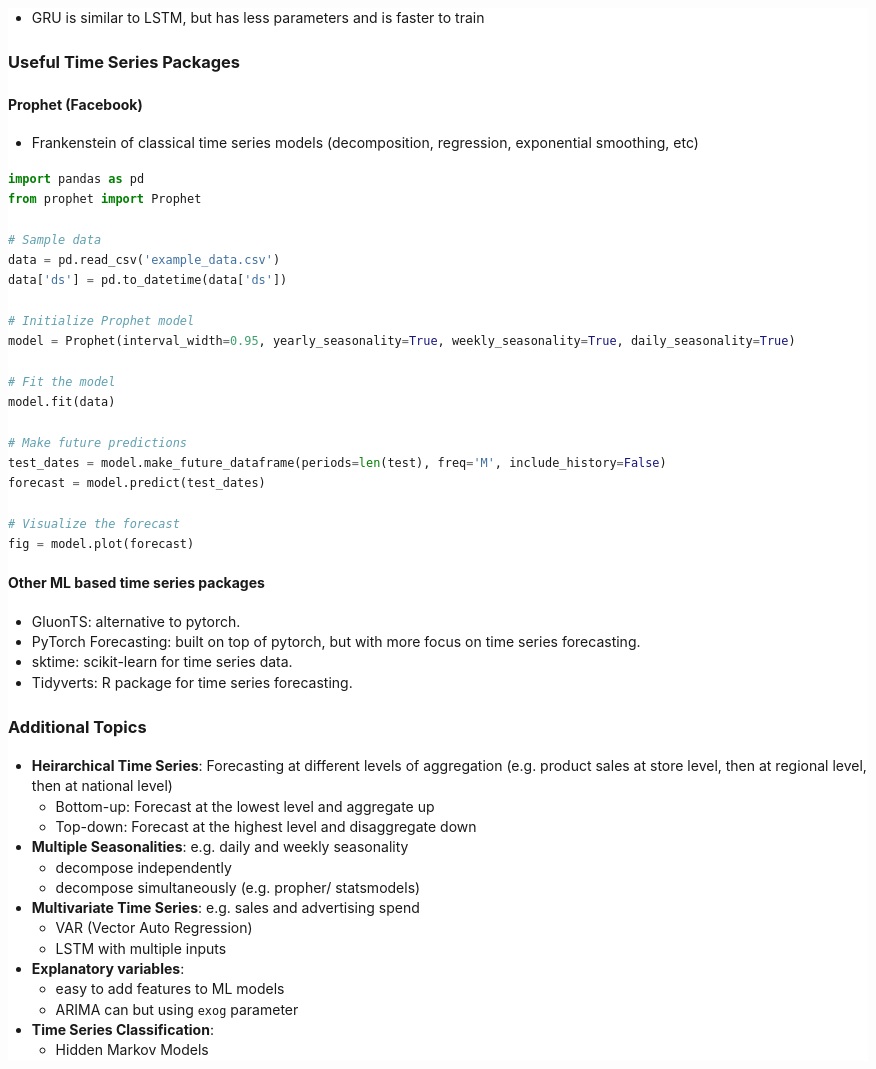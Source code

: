 - GRU is similar to LSTM, but has less parameters and is faster to train

### Useful Time Series Packages

#### Prophet (Facebook)

- Frankenstein of classical time series models (decomposition, regression, exponential smoothing, etc)

```python
import pandas as pd
from prophet import Prophet

# Sample data
data = pd.read_csv('example_data.csv')
data['ds'] = pd.to_datetime(data['ds'])

# Initialize Prophet model
model = Prophet(interval_width=0.95, yearly_seasonality=True, weekly_seasonality=True, daily_seasonality=True)

# Fit the model
model.fit(data)

# Make future predictions
test_dates = model.make_future_dataframe(periods=len(test), freq='M', include_history=False)
forecast = model.predict(test_dates)

# Visualize the forecast
fig = model.plot(forecast)
```

#### Other ML based time series packages

- GluonTS: alternative to pytorch.
- PyTorch Forecasting: built on top of pytorch, but with more focus on time series forecasting.
- sktime: scikit-learn for time series data.
- Tidyverts: R package for time series forecasting.

### Additional Topics

- **Heirarchical Time Series**: Forecasting at different levels of aggregation (e.g. product sales at store level, then at regional level, then at national level)
  - Bottom-up: Forecast at the lowest level and aggregate up
  - Top-down: Forecast at the highest level and disaggregate down
- **Multiple Seasonalities**: e.g. daily and weekly seasonality
  - decompose independently
  - decompose simultaneously (e.g. propher/ statsmodels)
- **Multivariate Time Series**: e.g. sales and advertising spend
  - VAR (Vector Auto Regression)
  - LSTM with multiple inputs
- **Explanatory variables**:
  - easy to add features to ML models
  - ARIMA can but using `exog` parameter
- **Time Series Classification**:
  - Hidden Markov Models
